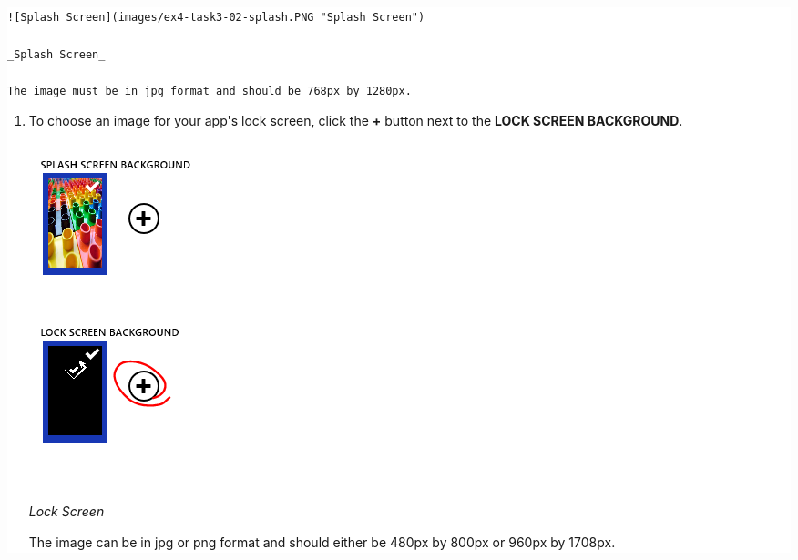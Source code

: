 	![Splash Screen](images/ex4-task3-02-splash.PNG "Splash Screen")

	_Splash Screen_

	The image must be in jpg format and should be 768px by 1280px.

1. To choose an image for your app's lock screen, click the **+** button next to the **LOCK SCREEN BACKGROUND**.

	![Lock Screen](images/ex4-task3-03-lock.PNG "Lock Screen")

	_Lock Screen_

	The image can be in jpg or png format and should either be 480px by 800px or 960px by 1708px.
